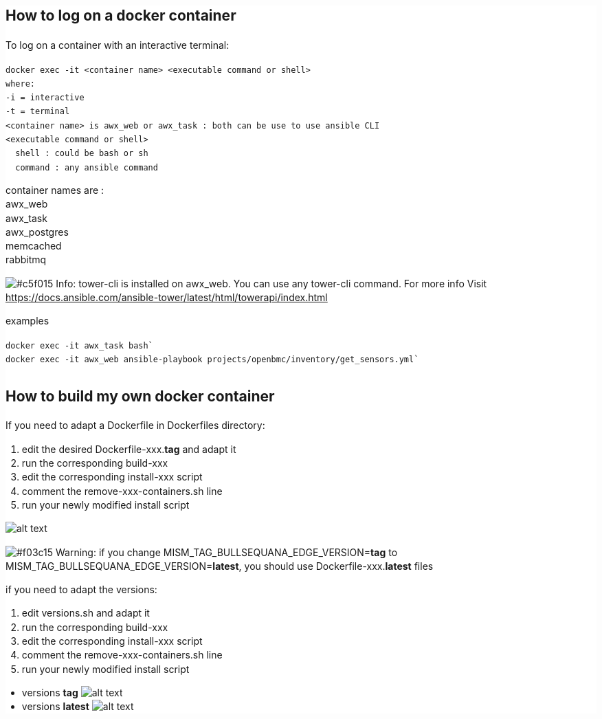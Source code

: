 ## <a name="howto_docker_logon"></a>How to log on a docker container

To log on a container with an interactive terminal:

```
docker exec -it <container name> <executable command or shell>
where:
-i = interactive
-t = terminal
<container name> is awx_web or awx_task : both can be use to use ansible CLI
<executable command or shell> 
  shell : could be bash or sh
  command : any ansible command
```
container names are :  
awx_web  
awx_task  
awx_postgres  
memcached  
rabbitmq   

![#c5f015](https://placehold.it/15/c5f015/000000?text=+) Info: tower-cli is installed on awx_web. You can use any tower-cli command. For more info Visit https://docs.ansible.com/ansible-tower/latest/html/towerapi/index.html

examples  
```
docker exec -it awx_task bash`
docker exec -it awx_web ansible-playbook projects/openbmc/inventory/get_sensors.yml`
```

## <a name="howto_build"></a>How to build my own docker container
If you need to adapt a Dockerfile in Dockerfiles directory:
1. edit the desired Dockerfile-xxx.**tag** and adapt it
2. run the corresponding build-xxx
3. edit the corresponding install-xxx script 
4. comment the remove-xxx-containers.sh line
5. run your newly modified install script

![alt text](https://raw.githubusercontent.com/atosorigin/bullsequana-edge-system-management/master/ansible/doc/dockerfiles_tag_latest.png) 

![#f03c15](https://placehold.it/15/f03c15/000000?text=+) Warning: if you change MISM_TAG_BULLSEQUANA_EDGE_VERSION=**tag** to MISM_TAG_BULLSEQUANA_EDGE_VERSION=**latest**, you should use Dockerfile-xxx.**latest** files

if you need to adapt the versions:
1. edit versions.sh and adapt it
2. run the corresponding build-xxx
3. edit the corresponding install-xxx script 
4. comment the remove-xxx-containers.sh line
5. run your newly modified install script

- versions **tag**
![alt text](https://raw.githubusercontent.com/atosorigin/bullsequana-edge-system-management/master/ansible/doc/versions_tag.png) 
- versions **latest**
![alt text](https://raw.githubusercontent.com/atosorigin/bullsequana-edge-system-management/master/ansible/doc/versions_latest.png) 
